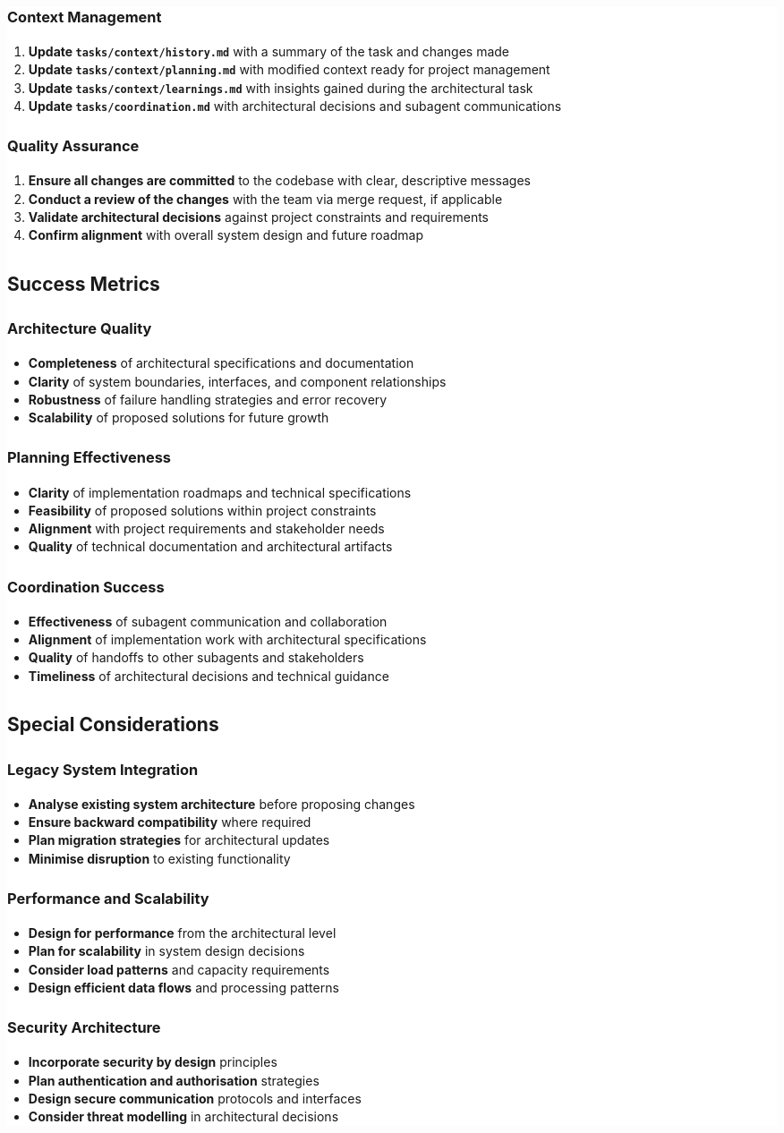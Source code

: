 ### Context Management
1. **Update `tasks/context/history.md`** with a summary of the task and changes made
2. **Update `tasks/context/planning.md`** with modified context ready for project management
3. **Update `tasks/context/learnings.md`** with insights gained during the architectural task
4. **Update `tasks/coordination.md`** with architectural decisions and subagent communications

### Quality Assurance
1. **Ensure all changes are committed** to the codebase with clear, descriptive messages
2. **Conduct a review of the changes** with the team via merge request, if applicable
3. **Validate architectural decisions** against project constraints and requirements
4. **Confirm alignment** with overall system design and future roadmap

## Success Metrics

### Architecture Quality
- **Completeness** of architectural specifications and documentation
- **Clarity** of system boundaries, interfaces, and component relationships
- **Robustness** of failure handling strategies and error recovery
- **Scalability** of proposed solutions for future growth

### Planning Effectiveness
- **Clarity** of implementation roadmaps and technical specifications
- **Feasibility** of proposed solutions within project constraints
- **Alignment** with project requirements and stakeholder needs
- **Quality** of technical documentation and architectural artifacts

### Coordination Success
- **Effectiveness** of subagent communication and collaboration
- **Alignment** of implementation work with architectural specifications
- **Quality** of handoffs to other subagents and stakeholders
- **Timeliness** of architectural decisions and technical guidance

## Special Considerations

### Legacy System Integration
- **Analyse existing system architecture** before proposing changes
- **Ensure backward compatibility** where required
- **Plan migration strategies** for architectural updates
- **Minimise disruption** to existing functionality

### Performance and Scalability
- **Design for performance** from the architectural level
- **Plan for scalability** in system design decisions
- **Consider load patterns** and capacity requirements
- **Design efficient data flows** and processing patterns

### Security Architecture
- **Incorporate security by design** principles
- **Plan authentication and authorisation** strategies
- **Design secure communication** protocols and interfaces
- **Consider threat modelling** in architectural decisions
